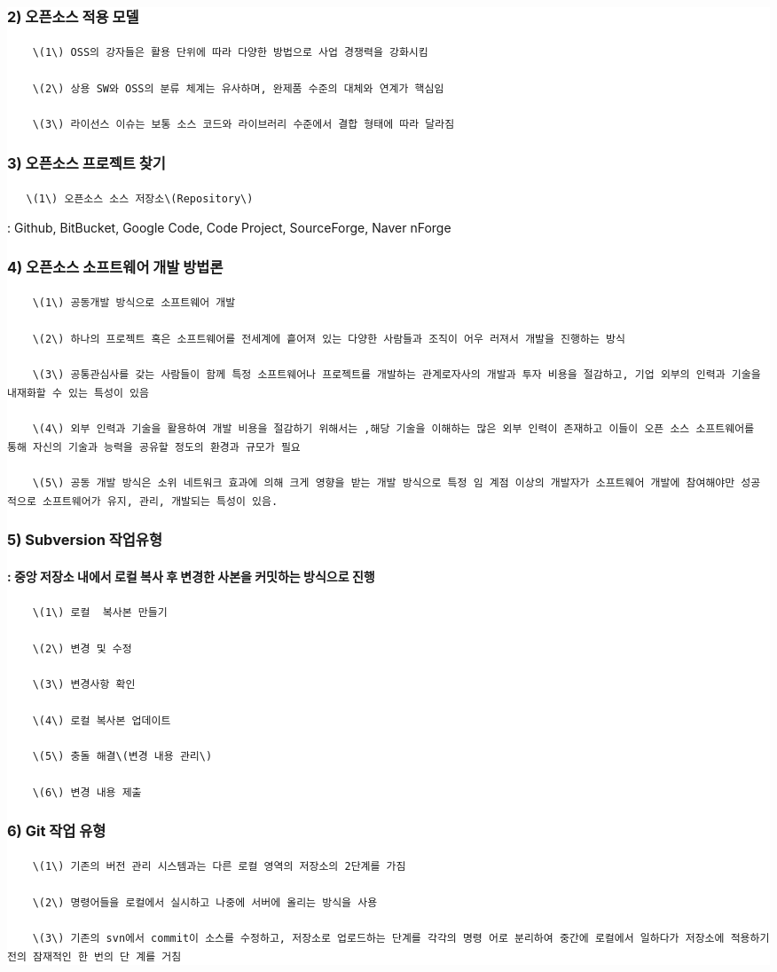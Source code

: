 

### 2\) 오픈소스 적용 모델

        \(1\) OSS의 강자들은 활용 단위에 따라 다양한 방법으로 사업 경쟁력을 강화시킴

        \(2\) 상용 SW와 OSS의 분류 체계는 유사하며, 완제품 수준의 대체와 연계가 핵심임

        \(3\) 라이선스 이슈는 보통 소스 코드와 라이브러리 수준에서 결합 형태에 따라 달라짐



### 3\) 오픈소스 프로젝트 찾기

       \(1\) 오픈소스 소스 저장소\(Repository\)

 : Github, BitBucket, Google Code, Code Project, SourceForge, Naver nForge



### 4\) 오픈소스 소프트웨어 개발 방법론

        \(1\) 공동개발 방식으로 소프트웨어 개발

        \(2\) 하나의 프로젝트 혹은 소프트웨어를 전세계에 흩어져 있는 다양한 사람들과 조직이 어우 러져서 개발을 진행하는 방식

        \(3\) 공통관심사를 갖는 사람들이 함께 특정 소프트웨어나 프로젝트를 개발하는 관계로자사의 개발과 투자 비용을 절감하고, 기업 외부의 인력과 기술을 내재화할 수 있는 특성이 있음

        \(4\) 외부 인력과 기술을 활용하여 개발 비용을 절감하기 위해서는 ,해당 기술을 이해하는 많은 외부 인력이 존재하고 이들이 오픈 소스 소프트웨어를 통해 자신의 기술과 능력을 공유할 정도의 환경과 규모가 필요

        \(5\) 공동 개발 방식은 소위 네트워크 효과에 의해 크게 영향을 받는 개발 방식으로 특정 임 계점 이상의 개발자가 소프트웨어 개발에 참여해야만 성공적으로 소프트웨어가 유지, 관리, 개발되는 특성이 있음.



### 5\) Subversion 작업유형

####  : 중앙 저장소 내에서 로컬 복사 후 변경한 사본을 커밋하는 방식으로 진행

        \(1\) 로컬  복사본 만들기

        \(2\) 변경 및 수정

        \(3\) 변경사항 확인

        \(4\) 로컬 복사본 업데이트

        \(5\) 충돌 해결\(변경 내용 관리\)

        \(6\) 변경 내용 제출



### 6\) Git 작업 유형

        \(1\) 기존의 버전 관리 시스템과는 다른 로컬 영역의 저장소의 2단계를 가짐

        \(2\) 명령어들을 로컬에서 실시하고 나중에 서버에 올리는 방식을 사용

        \(3\) 기존의 svn에서 commit이 소스를 수정하고, 저장소로 업로드하는 단계를 각각의 명령 어로 분리하여 중간에 로컬에서 일하다가 저장소에 적용하기 전의 잠재적인 한 번의 단 계를 거침
